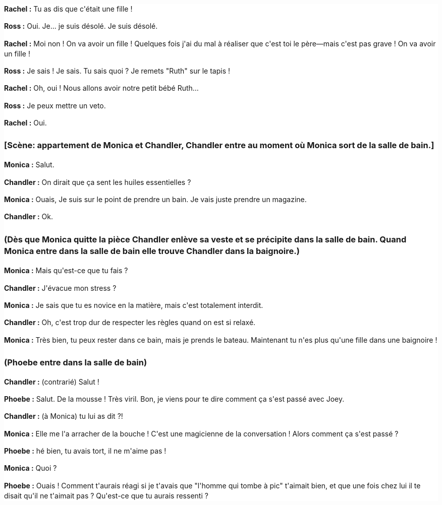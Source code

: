 **Rachel :** Tu as dis que c'était une fille !

**Ross :** Oui. Je... je suis désolé. Je suis désolé.

**Rachel :** Moi non ! On va avoir un fille ! Quelques fois j'ai du mal à réaliser que c'est toi le père—mais c'est pas grave ! On va avoir un fille !

**Ross :** Je sais ! Je sais. Tu sais quoi ? Je remets "Ruth" sur le tapis !

**Rachel :** Oh, oui ! Nous allons avoir notre petit bébé Ruth...

**Ross :** Je peux mettre un veto.

**Rachel :** Oui.

### [Scène: appartement de Monica et Chandler, Chandler entre au moment où Monica sort de la salle de bain.]

**Monica :** Salut.

**Chandler :** On dirait que ça sent les huiles essentielles ?

**Monica :** Ouais, Je suis sur le point de prendre un bain. Je vais juste prendre un magazine.

**Chandler :** Ok.

### (Dès que Monica quitte la pièce Chandler enlève sa veste et se précipite dans la salle de bain. Quand Monica entre dans la salle de bain elle trouve Chandler dans la baignoire.)

**Monica :** Mais qu'est-ce que tu fais ?

**Chandler :** J'évacue mon stress ?

**Monica :** Je sais que tu es novice en la matière, mais c'est totalement interdit.

**Chandler :** Oh, c'est trop dur de respecter les règles quand on est si relaxé.

**Monica :** Très bien, tu peux rester dans ce bain, mais je prends le bateau. Maintenant tu n'es plus qu'une fille dans une baignoire !

### (Phoebe entre dans la salle de bain)

**Chandler :** (contrarié) Salut !

**Phoebe :** Salut. De la mousse ! Très viril. Bon, je viens pour te dire comment ça s'est passé avec Joey.

**Chandler :** (à Monica) tu lui as dit ?!

**Monica :** Elle me l'a arracher de la bouche ! C'est une magicienne de la conversation ! Alors comment ça s'est passé ?

**Phoebe :** hé bien, tu avais tort, il ne m'aime pas !

**Monica :** Quoi ?

**Phoebe :** Ouais ! Comment t'aurais réagi si je t'avais que "l'homme qui tombe à pic" t'aimait bien, et que une fois chez lui il te disait qu'il ne t'aimait pas ? Qu'est-ce que tu aurais ressenti ?

